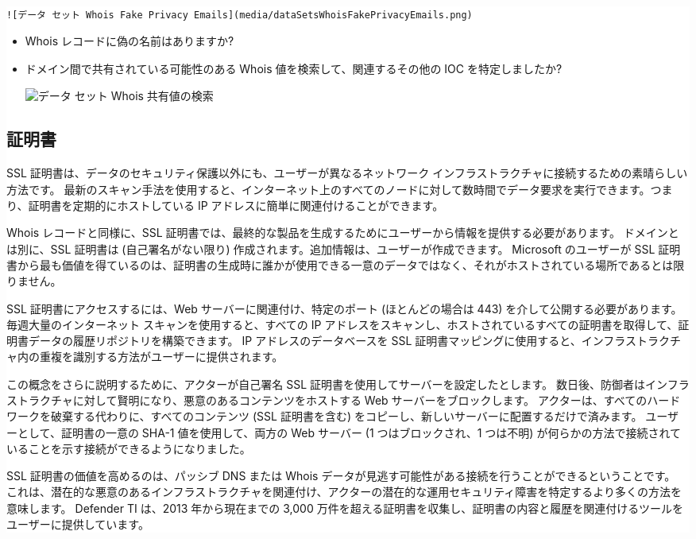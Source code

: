     ![データ セット Whois Fake Privacy Emails](media/dataSetsWhoisFakePrivacyEmails.png)

- Whois レコードに偽の名前はありますか?

- ドメイン間で共有されている可能性のある Whois 値を検索して、関連するその他の IOC を特定しましたか?

    ![データ セット Whois 共有値の検索](media/dataSetsWhoisSharedValueSearch.gif)

## <a name="certificates"></a>証明書
SSL 証明書は、データのセキュリティ保護以外にも、ユーザーが異なるネットワーク インフラストラクチャに接続するための素晴らしい方法です。 最新のスキャン手法を使用すると、インターネット上のすべてのノードに対して数時間でデータ要求を実行できます。つまり、証明書を定期的にホストしている IP アドレスに簡単に関連付けることができます。

Whois レコードと同様に、SSL 証明書では、最終的な製品を生成するためにユーザーから情報を提供する必要があります。 ドメインとは別に、SSL 証明書は (自己署名がない限り) 作成されます。追加情報は、ユーザーが作成できます。 Microsoft のユーザーが SSL 証明書から最も価値を得ているのは、証明書の生成時に誰かが使用できる一意のデータではなく、それがホストされている場所であるとは限りません。

SSL 証明書にアクセスするには、Web サーバーに関連付け、特定のポート (ほとんどの場合は 443) を介して公開する必要があります。 毎週大量のインターネット スキャンを使用すると、すべての IP アドレスをスキャンし、ホストされているすべての証明書を取得して、証明書データの履歴リポジトリを構築できます。 IP アドレスのデータベースを SSL 証明書マッピングに使用すると、インフラストラクチャ内の重複を識別する方法がユーザーに提供されます。

この概念をさらに説明するために、アクターが自己署名 SSL 証明書を使用してサーバーを設定したとします。 数日後、防御者はインフラストラクチャに対して賢明になり、悪意のあるコンテンツをホストする Web サーバーをブロックします。 アクターは、すべてのハード ワークを破棄する代わりに、すべてのコンテンツ (SSL 証明書を含む) をコピーし、新しいサーバーに配置するだけで済みます。 ユーザーとして、証明書の一意の SHA-1 値を使用して、両方の Web サーバー (1 つはブロックされ、1 つは不明) が何らかの方法で接続されていることを示す接続ができるようになりました。

SSL 証明書の価値を高めるのは、パッシブ DNS または Whois データが見逃す可能性がある接続を行うことができるということです。 これは、潜在的な悪意のあるインフラストラクチャを関連付け、アクターの潜在的な運用セキュリティ障害を特定するより多くの方法を意味します。 Defender TI は、2013 年から現在までの 3,000 万件を超える証明書を収集し、証明書の内容と履歴を関連付けるツールをユーザーに提供しています。
